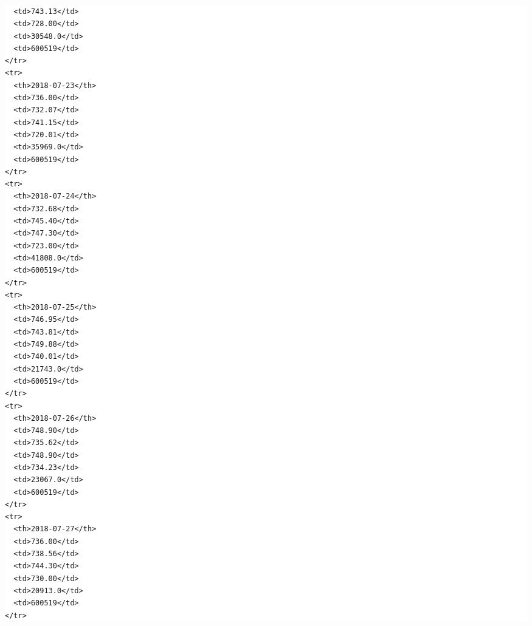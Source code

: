       <td>743.13</td>
      <td>728.00</td>
      <td>30548.0</td>
      <td>600519</td>
    </tr>
    <tr>
      <th>2018-07-23</th>
      <td>736.00</td>
      <td>732.07</td>
      <td>741.15</td>
      <td>720.01</td>
      <td>35969.0</td>
      <td>600519</td>
    </tr>
    <tr>
      <th>2018-07-24</th>
      <td>732.68</td>
      <td>745.40</td>
      <td>747.30</td>
      <td>723.00</td>
      <td>41808.0</td>
      <td>600519</td>
    </tr>
    <tr>
      <th>2018-07-25</th>
      <td>746.95</td>
      <td>743.81</td>
      <td>749.88</td>
      <td>740.01</td>
      <td>21743.0</td>
      <td>600519</td>
    </tr>
    <tr>
      <th>2018-07-26</th>
      <td>748.90</td>
      <td>735.62</td>
      <td>748.90</td>
      <td>734.23</td>
      <td>23067.0</td>
      <td>600519</td>
    </tr>
    <tr>
      <th>2018-07-27</th>
      <td>736.00</td>
      <td>738.56</td>
      <td>744.30</td>
      <td>730.00</td>
      <td>20913.0</td>
      <td>600519</td>
    </tr>
  </tbody>
</table>
</div>
